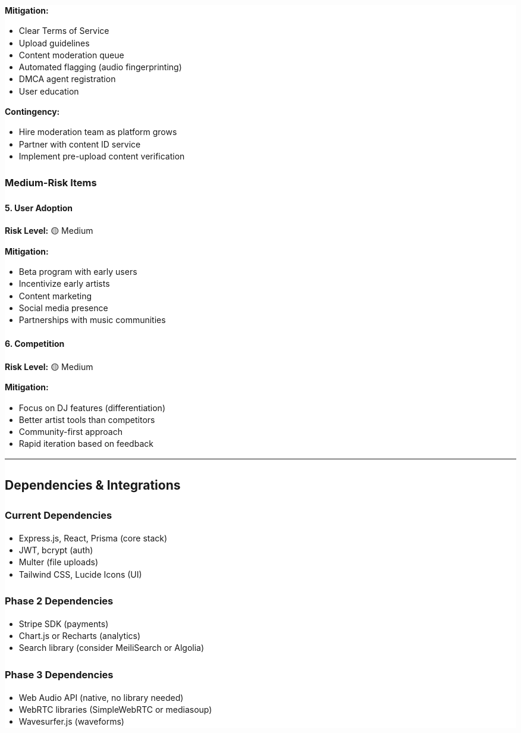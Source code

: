 **Mitigation:**
- Clear Terms of Service
- Upload guidelines
- Content moderation queue
- Automated flagging (audio fingerprinting)
- DMCA agent registration
- User education

**Contingency:**
- Hire moderation team as platform grows
- Partner with content ID service
- Implement pre-upload content verification

### Medium-Risk Items

#### 5. User Adoption
**Risk Level:** 🟡 Medium

**Mitigation:**
- Beta program with early users
- Incentivize early artists
- Content marketing
- Social media presence
- Partnerships with music communities

#### 6. Competition
**Risk Level:** 🟡 Medium

**Mitigation:**
- Focus on DJ features (differentiation)
- Better artist tools than competitors
- Community-first approach
- Rapid iteration based on feedback

---

## Dependencies & Integrations

### Current Dependencies
- Express.js, React, Prisma (core stack)
- JWT, bcrypt (auth)
- Multer (file uploads)
- Tailwind CSS, Lucide Icons (UI)

### Phase 2 Dependencies
- Stripe SDK (payments)
- Chart.js or Recharts (analytics)
- Search library (consider MeiliSearch or Algolia)

### Phase 3 Dependencies
- Web Audio API (native, no library needed)
- WebRTC libraries (SimpleWebRTC or mediasoup)
- Wavesurfer.js (waveforms)
